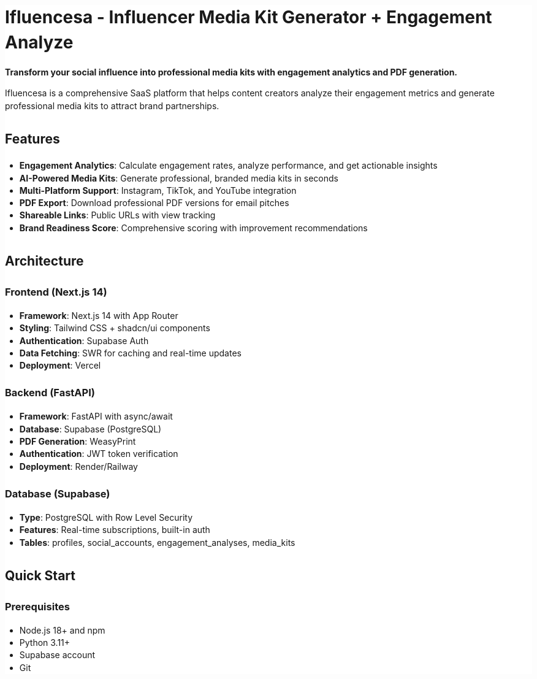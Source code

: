 # Ifluencesa - Influencer Media Kit Generator + Engagement Analyze

**Transform your social influence into professional media kits with engagement analytics and PDF generation.**

Ifluencesa is a comprehensive SaaS platform that helps content creators analyze their engagement metrics and generate professional media kits to attract brand partnerships.

## Features

- **Engagement Analytics**: Calculate engagement rates, analyze performance, and get actionable insights
- **AI-Powered Media Kits**: Generate professional, branded media kits in seconds
- **Multi-Platform Support**: Instagram, TikTok, and YouTube integration
- **PDF Export**: Download professional PDF versions for email pitches
- **Shareable Links**: Public URLs with view tracking
- **Brand Readiness Score**: Comprehensive scoring with improvement recommendations

## Architecture

### Frontend (Next.js 14)
- **Framework**: Next.js 14 with App Router
- **Styling**: Tailwind CSS + shadcn/ui components
- **Authentication**: Supabase Auth
- **Data Fetching**: SWR for caching and real-time updates
- **Deployment**: Vercel

### Backend (FastAPI)
- **Framework**: FastAPI with async/await
- **Database**: Supabase (PostgreSQL)
- **PDF Generation**: WeasyPrint
- **Authentication**: JWT token verification
- **Deployment**: Render/Railway

### Database (Supabase)
- **Type**: PostgreSQL with Row Level Security
- **Features**: Real-time subscriptions, built-in auth
- **Tables**: profiles, social_accounts, engagement_analyses, media_kits

## Quick Start

### Prerequisites

- Node.js 18+ and npm
- Python 3.11+
- Supabase account
- Git
